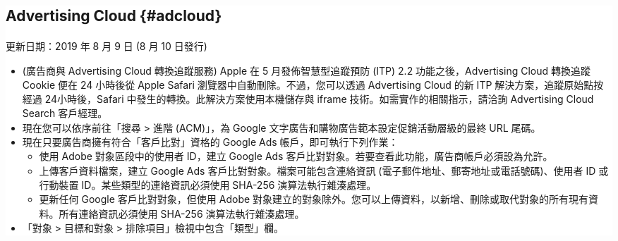 ## Advertising Cloud {#adcloud}

更新日期：2019 年 8 月 9 日 (8 月 10 日發行)

* (廣告商與 Advertising Cloud 轉換追蹤服務) Apple 在 5 月發佈智慧型追蹤預防 (ITP) 2.2 功能之後，Advertising Cloud 轉換追蹤 Cookie 便在 24 小時後從 Apple Safari 瀏覽器中自動刪除。不過，您可以透過 Advertising Cloud 的新 ITP 解決方案，追蹤原始點按經過 24小時後，Safari 中發生的轉換。此解決方案使用本機儲存與 iframe 技術。如需實作的相關指示，請洽詢 Advertising Cloud Search 客戶經理。
* 現在您可以依序前往「搜尋 &gt; 進階 (ACM)」，為 Google 文字廣告和購物廣告範本設定促銷活動層級的最終 URL 尾碼。
* 現在只要廣告商擁有符合「客戶比對」資格的 Google Ads 帳戶，即可執行下列作業：
   * 使用 Adobe 對象區段中的使用者 ID，建立 Google Ads 客戶比對對象。若要查看此功能，廣告商帳戶必須設為允許。
   * 上傳客戶資料檔案，建立 Google Ads 客戶比對對象。檔案可能包含連絡資訊 (電子郵件地址、郵寄地址或電話號碼)、使用者 ID 或行動裝置 ID。某些類型的連絡資訊必須使用 SHA-256 演算法執行雜湊處理。
   * 更新任何 Google 客戶比對對象，但使用 Adobe 對象建立的對象除外。您可以上傳資料，以新增、刪除或取代對象的所有現有資料。所有連絡資訊必須使用 SHA-256 演算法執行雜湊處理。
* 「對象 &gt; 目標和對象 &gt; 排除項目」檢視中包含「類型」欄。